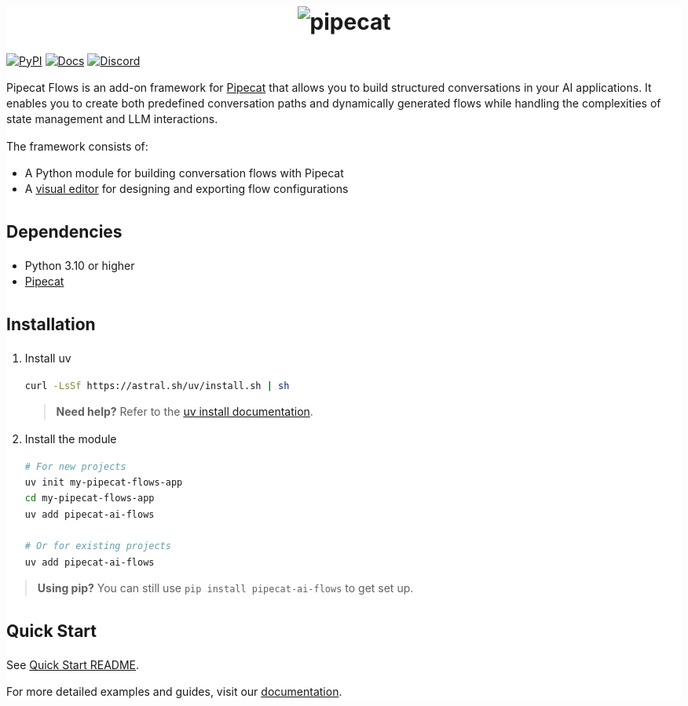 <h1><div align="center">
 <img alt="pipecat" width="500px" height="auto" src="https://raw.githubusercontent.com/pipecat-ai/pipecat-flows/main/pipecat-flows.png">
</div></h1>

[![PyPI](https://img.shields.io/pypi/v/pipecat-ai-flows)](https://pypi.org/project/pipecat-ai-flows) [![Docs](https://img.shields.io/badge/Documentation-blue)](https://docs.pipecat.ai/guides/features/pipecat-flows) [![Discord](https://img.shields.io/discord/1239284677165056021)](https://discord.gg/pipecat)

Pipecat Flows is an add-on framework for [Pipecat](https://github.com/pipecat-ai/pipecat/tree/main#readme) that allows you to build structured conversations in your AI applications. It enables you to create both predefined conversation paths and dynamically generated flows while handling the complexities of state management and LLM interactions.

The framework consists of:

- A Python module for building conversation flows with Pipecat
- A [visual editor](#Pipecat-Flows-Editor) for designing and exporting flow configurations

## Dependencies

- Python 3.10 or higher
- [Pipecat](https://github.com/pipecat-ai/pipecat?tab=readme-ov-file#-getting-started)

## Installation

1. Install uv

   ```bash
   curl -LsSf https://astral.sh/uv/install.sh | sh
   ```

   > **Need help?** Refer to the [uv install documentation](https://docs.astral.sh/uv/getting-started/installation/).

2. Install the module

   ```bash
   # For new projects
   uv init my-pipecat-flows-app
   cd my-pipecat-flows-app
   uv add pipecat-ai-flows

   # Or for existing projects
   uv add pipecat-ai-flows
   ```

> **Using pip?** You can still use `pip install pipecat-ai-flows` to get set up.

## Quick Start

See [Quick Start README](./examples/quickstart/README.md).

For more detailed examples and guides, visit our [documentation](https://docs.pipecat.ai/guides/features/pipecat-flows).
